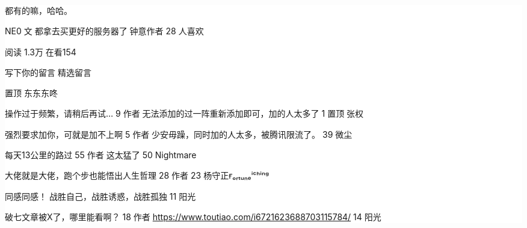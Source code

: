 


都有的嘛，哈哈。

NE0 文
都拿去买更好的服务器了
钟意作者
28 人喜欢

阅读 1.3万
 在看154

写下你的留言
精选留言

置顶
东东东咚

 操作过于频繁，请稍后再试…
 9
作者
 无法添加的过一阵重新添加即可，加的人太多了
 1
置顶
张权

 强烈要求加你，可就是加不上啊
 5
作者
 少安毋躁，同时加的人太多，被腾讯限流了。
 39
微尘

 每天13公里的路过
 55
作者
 这太猛了
 50
Nightmare

 大佬就是大佬，跑个步也能悟出人生哲理
 28
作者
 23
杨守正ғₒᵣₜᵤₙₑⁱᶜʰⁱⁿᵍ

 同感同感！
战胜自己，战胜诱惑，战胜孤独
 11
阳光

 破七文章被X了，哪里能看啊？
 18
作者
 https://www.toutiao.com/i6721623688703115784/
 14
阳光
